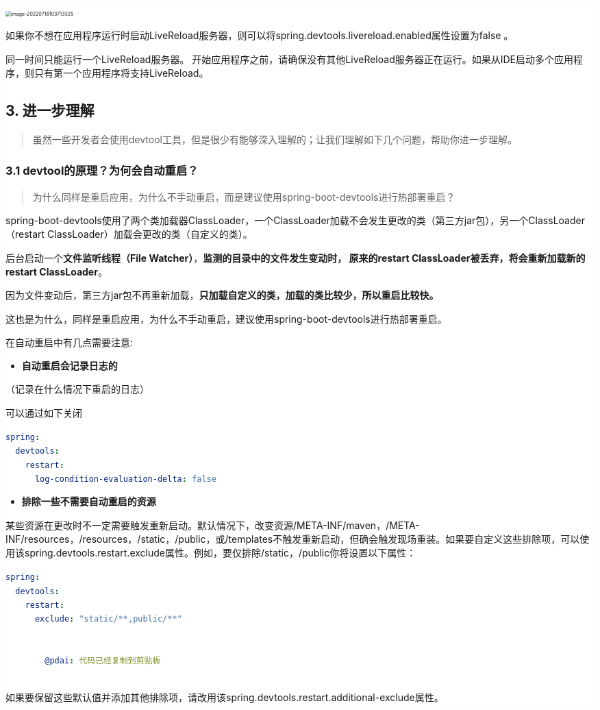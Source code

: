 <img src="https://zszblog.oss-cn-beijing.aliyuncs.com/zszblog/image-20220716103713325.png" alt="image-20220716103713325" style="zoom:50%;" />

如果你不想在应用程序运行时启动LiveReload服务器，则可以将spring.devtools.livereload.enabled属性设置为false 。

同一时间只能运行一个LiveReload服务器。 开始应用程序之前，请确保没有其他LiveReload服务器正在运行。如果从IDE启动多个应用程序，则只有第一个应用程序将支持LiveReload。

## 3. 进一步理解

> 虽然一些开发者会使用devtool工具，但是很少有能够深入理解的；让我们理解如下几个问题，帮助你进一步理解。

### 3.1 devtool的原理？为何会自动重启？

> 为什么同样是重启应用，为什么不手动重启，而是建议使用spring-boot-devtools进行热部署重启？

spring-boot-devtools使用了两个类加载器ClassLoader，一个ClassLoader加载不会发生更改的类（第三方jar包），另一个ClassLoader（restart ClassLoader）加载会更改的类（自定义的类）。

后台启动一个**文件监听线程（File Watcher）**，**监测的目录中的文件发生变动时， 原来的restart ClassLoader被丢弃，将会重新加载新的restart ClassLoader**。

因为文件变动后，第三方jar包不再重新加载，**只加载自定义的类，加载的类比较少，所以重启比较快。**

这也是为什么，同样是重启应用，为什么不手动重启，建议使用spring-boot-devtools进行热部署重启。

在自动重启中有几点需要注意:

- **自动重启会记录日志的**

（记录在什么情况下重启的日志）

可以通过如下关闭

```yml
spring:
  devtools:
    restart:
      log-condition-evaluation-delta: false
```

- **排除一些不需要自动重启的资源**

某些资源在更改时不一定需要触发重新启动。默认情况下，改变资源/META-INF/maven，/META-INF/resources，/resources，/static，/public，或/templates不触发重新启动，但确会触发现场重装。如果要自定义这些排除项，可以使用该spring.devtools.restart.exclude属性。例如，要仅排除/static，/public你将设置以下属性：

```yml
spring:
  devtools:
    restart:
      exclude: "static/**,public/**"

  
        @pdai: 代码已经复制到剪贴板
    
```

如果要保留这些默认值并添加其他排除项，请改用该spring.devtools.restart.additional-exclude属性。
